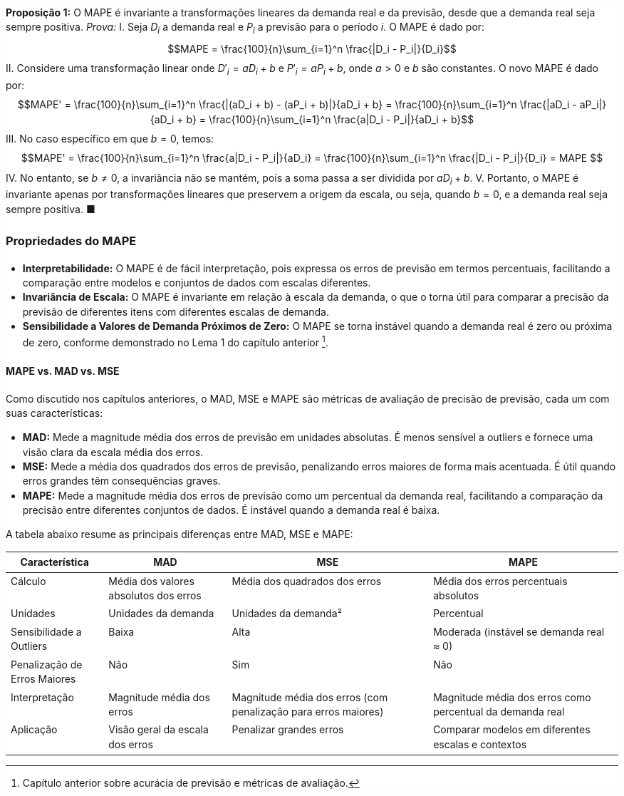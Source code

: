 **Proposição 1:** O MAPE é invariante a transformações lineares da demanda real e da previsão, desde que a demanda real seja sempre positiva.
*Prova:*
I. Seja $D_i$ a demanda real e $P_i$ a previsão para o período *i*. O MAPE é dado por:
$$MAPE = \frac{100}{n}\sum_{i=1}^n \frac{|D_i - P_i|}{D_i}$$
II. Considere uma transformação linear onde $D'_i = aD_i + b$ e $P'_i = aP_i + b$, onde $a>0$ e $b$ são constantes. O novo MAPE é dado por:
$$MAPE' = \frac{100}{n}\sum_{i=1}^n \frac{|(aD_i + b) - (aP_i + b)|}{aD_i + b} = \frac{100}{n}\sum_{i=1}^n \frac{|aD_i - aP_i|}{aD_i + b} = \frac{100}{n}\sum_{i=1}^n \frac{a|D_i - P_i|}{aD_i + b}$$
III.  No caso específico em que $b = 0$, temos:
$$MAPE' = \frac{100}{n}\sum_{i=1}^n \frac{a|D_i - P_i|}{aD_i} = \frac{100}{n}\sum_{i=1}^n \frac{|D_i - P_i|}{D_i} = MAPE $$
IV.  No entanto, se $b \neq 0$, a invariância não se mantém, pois a soma passa a ser dividida por $aD_i + b$.
V. Portanto, o MAPE é invariante apenas por transformações lineares que preservem a origem da escala, ou seja, quando $b=0$, e a demanda real seja sempre positiva. ■

### Propriedades do MAPE
*   **Interpretabilidade:** O MAPE é de fácil interpretação, pois expressa os erros de previsão em termos percentuais, facilitando a comparação entre modelos e conjuntos de dados com escalas diferentes.
*   **Invariância de Escala:** O MAPE é invariante em relação à escala da demanda, o que o torna útil para comparar a precisão da previsão de diferentes itens com diferentes escalas de demanda.
*   **Sensibilidade a Valores de Demanda Próximos de Zero:** O MAPE se torna instável quando a demanda real é zero ou próxima de zero, conforme demonstrado no Lema 1 do capítulo anterior [^1].

#### MAPE vs. MAD vs. MSE
Como discutido nos capítulos anteriores, o MAD, MSE e MAPE são métricas de avaliação de precisão de previsão, cada um com suas características:
*   **MAD:** Mede a magnitude média dos erros de previsão em unidades absolutas. É menos sensível a outliers e fornece uma visão clara da escala média dos erros.
*   **MSE:** Mede a média dos quadrados dos erros de previsão, penalizando erros maiores de forma mais acentuada. É útil quando erros grandes têm consequências graves.
*   **MAPE:** Mede a magnitude média dos erros de previsão como um percentual da demanda real, facilitando a comparação da precisão entre diferentes conjuntos de dados. É instável quando a demanda real é baixa.

A tabela abaixo resume as principais diferenças entre MAD, MSE e MAPE:

| Característica | MAD | MSE | MAPE |
|----------------|------|-----|------|
| Cálculo | Média dos valores absolutos dos erros | Média dos quadrados dos erros | Média dos erros percentuais absolutos |
| Unidades | Unidades da demanda | Unidades da demanda² | Percentual |
| Sensibilidade a Outliers | Baixa | Alta | Moderada (instável se demanda real ≈ 0) |
| Penalização de Erros Maiores | Não | Sim | Não |
| Interpretação | Magnitude média dos erros | Magnitude média dos erros (com penalização para erros maiores) | Magnitude média dos erros como percentual da demanda real |
| Aplicação | Visão geral da escala dos erros | Penalizar grandes erros | Comparar modelos em diferentes escalas e contextos |


[^1]: Capítulo anterior sobre acurácia de previsão e métricas de avaliação.
[^6]: Capítulo 3, Seção sobre Acurácia da Previsão.